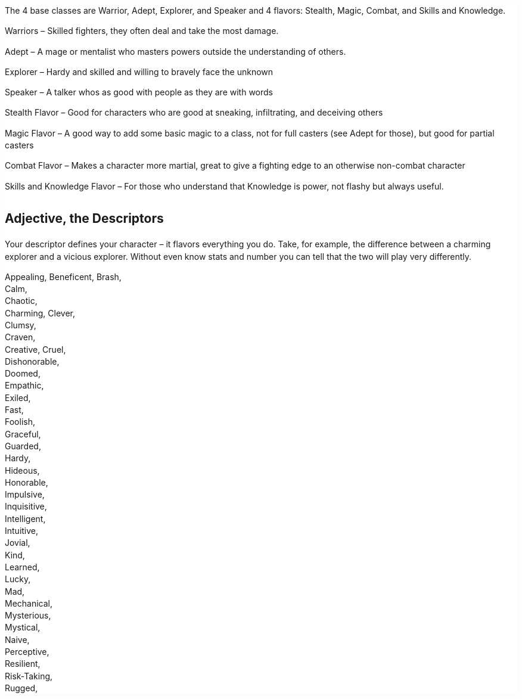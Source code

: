 The 4 base classes are Warrior, Adept, Explorer, and Speaker and 4 flavors: Stealth, Magic, Combat, and Skills and Knowledge. 

Warriors – Skilled fighters, they often deal and take the most damage. 

Adept – A mage or mentalist who masters powers outside the understanding of others. 

Explorer – Hardy and skilled and willing to bravely face the unknown 

Speaker – A talker whos as good with people as they are with words 

Stealth Flavor – Good for characters who are good at sneaking, infiltrating, and deceiving others 

Magic Flavor – A good way to add some basic magic to a class, not for full casters (see Adept for those), but good for partial casters 

Combat Flavor – Makes a character more martial, great to give a fighting edge to an otherwise non-combat character 

Skills and Knowledge Flavor – For those who understand that Knowledge is power, not flashy but always useful. 

## Adjective, the Descriptors 

Your descriptor defines your character – it flavors everything you do. Take, for example, the difference between a charming explorer and a vicious explorer. Without even know stats and number you can tell that the two will play very differently.  

Appealing, 
Beneficent, 
Brash,  
Calm,  
Chaotic,  
Charming, 
Clever,  
Clumsy,  
Craven,  
Creative, 
Cruel,  
Dishonorable,  
Doomed,  
Empathic,  
Exiled,  
Fast,  
Foolish,  
Graceful,  
Guarded,  
Hardy,  
Hideous,  
Honorable,  
Impulsive,  
Inquisitive,  
Intelligent,  
Intuitive,  
Jovial,  
Kind,  
Learned,  
Lucky,  
Mad,  
Mechanical,  
Mysterious,  
Mystical,  
Naive,  
Perceptive,  
Resilient,  
Risk-Taking,  
Rugged,  